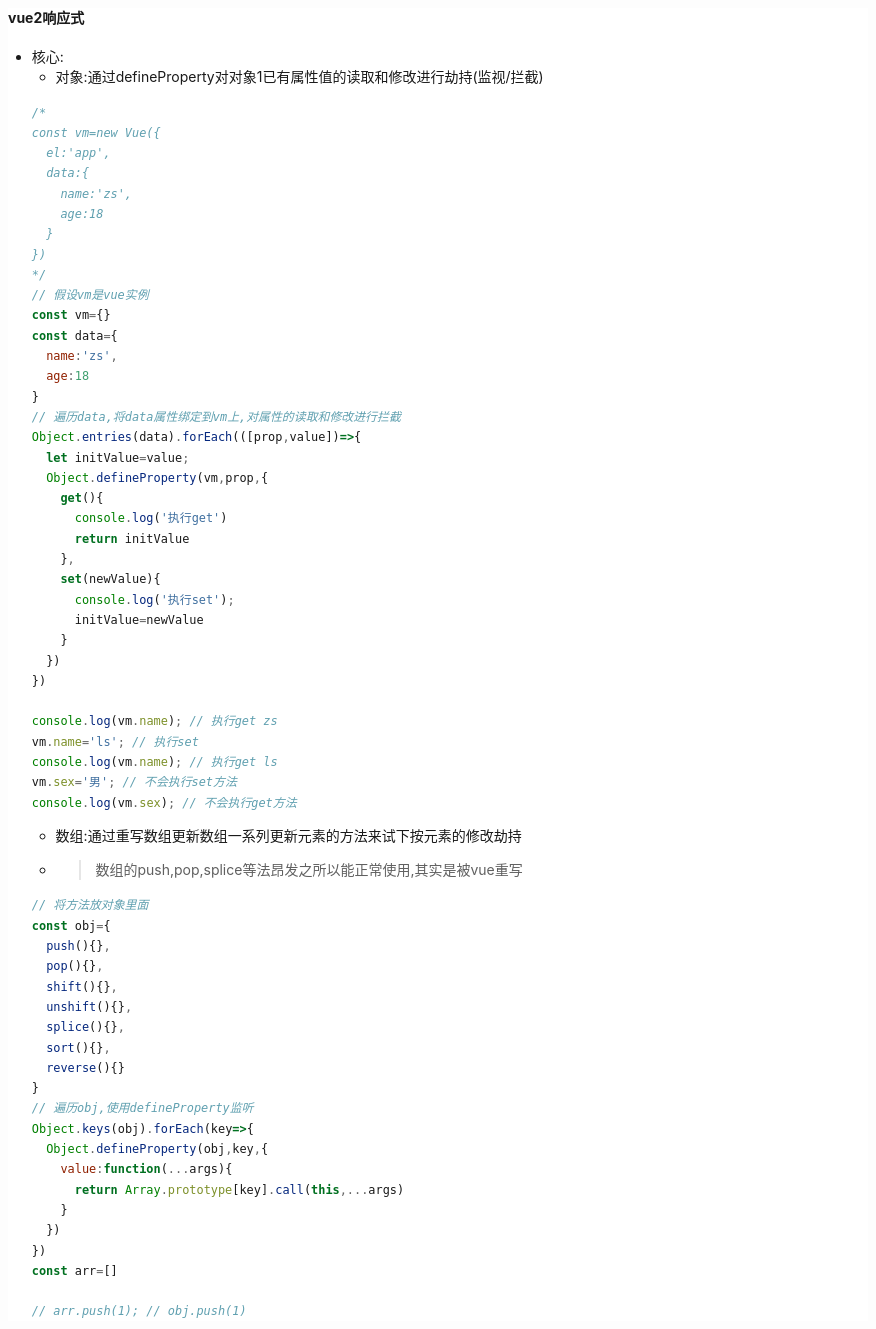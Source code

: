 #### vue2响应式
- 核心:
  -  对象:通过defineProperty对对象1已有属性值的读取和修改进行劫持(监视/拦截)
  ~~~js
  /*
  const vm=new Vue({
    el:'app',
    data:{
      name:'zs',
      age:18
    }
  })
  */
  // 假设vm是vue实例
  const vm={}
  const data={
    name:'zs',
    age:18
  }
  // 遍历data,将data属性绑定到vm上,对属性的读取和修改进行拦截
  Object.entries(data).forEach(([prop,value])=>{
    let initValue=value;
    Object.defineProperty(vm,prop,{
      get(){
        console.log('执行get')
        return initValue
      },
      set(newValue){
        console.log('执行set');
        initValue=newValue
      }
    })
  })

  console.log(vm.name); // 执行get zs
  vm.name='ls'; // 执行set
  console.log(vm.name); // 执行get ls
  vm.sex='男'; // 不会执行set方法
  console.log(vm.sex); // 不会执行get方法
  ~~~
  - 数组:通过重写数组更新数组一系列更新元素的方法来试下按元素的修改劫持
  - >数组的push,pop,splice等法昂发之所以能正常使用,其实是被vue重写
  ~~~js
  // 将方法放对象里面
  const obj={
    push(){},
    pop(){},
    shift(){},
    unshift(){},
    splice(){},
    sort(){},
    reverse(){}
  }
  // 遍历obj,使用defineProperty监听
  Object.keys(obj).forEach(key=>{
    Object.defineProperty(obj,key,{
      value:function(...args){
        return Array.prototype[key].call(this,...args)
      }
    })
  })
  const arr=[]

  // arr.push(1); // obj.push(1)
  ~~~
